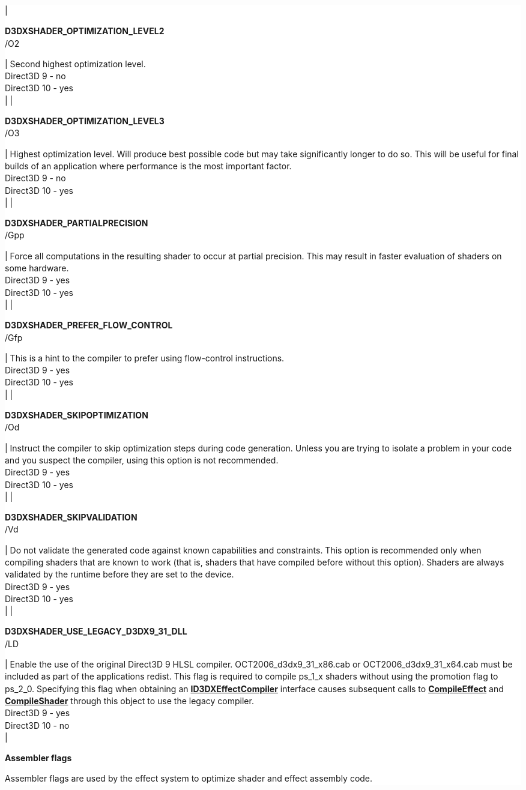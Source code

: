 | <span id="D3DXSHADER_OPTIMIZATION_LEVEL2"></span><span id="d3dxshader_optimization_level2"></span><dl> <dt>**D3DXSHADER\_OPTIMIZATION\_LEVEL2**</dt> <dt>/O2</dt> </dl>                                    | Second highest optimization level.<br/> Direct3D 9 - no<br/> Direct3D 10 - yes<br/>                                                                                                                                                                                                                                                                                                                                                                                                                                                                                                                                                  |
| <span id="D3DXSHADER_OPTIMIZATION_LEVEL3"></span><span id="d3dxshader_optimization_level3"></span><dl> <dt>**D3DXSHADER\_OPTIMIZATION\_LEVEL3**</dt> <dt>/O3</dt> </dl>                                    | Highest optimization level. Will produce best possible code but may take significantly longer to do so. This will be useful for final builds of an application where performance is the most important factor.<br/> Direct3D 9 - no<br/> Direct3D 10 - yes<br/>                                                                                                                                                                                                                                                                                                                                                                      |
| <span id="D3DXSHADER_PARTIALPRECISION"></span><span id="d3dxshader_partialprecision"></span><dl> <dt>**D3DXSHADER\_PARTIALPRECISION**</dt> <dt>/Gpp</dt> </dl>                                             | Force all computations in the resulting shader to occur at partial precision. This may result in faster evaluation of shaders on some hardware.<br/> Direct3D 9 - yes<br/> Direct3D 10 - yes<br/>                                                                                                                                                                                                                                                                                                                                                                                                                                    |
| <span id="D3DXSHADER_PREFER_FLOW_CONTROL"></span><span id="d3dxshader_prefer_flow_control"></span><dl> <dt>**D3DXSHADER\_PREFER\_FLOW\_CONTROL**</dt> <dt>/Gfp</dt> </dl>                                  | This is a hint to the compiler to prefer using flow-control instructions.<br/> Direct3D 9 - yes<br/> Direct3D 10 - yes<br/>                                                                                                                                                                                                                                                                                                                                                                                                                                                                                                          |
| <span id="D3DXSHADER_SKIPOPTIMIZATION"></span><span id="d3dxshader_skipoptimization"></span><dl> <dt>**D3DXSHADER\_SKIPOPTIMIZATION**</dt> <dt>/Od</dt> </dl>                                              | Instruct the compiler to skip optimization steps during code generation. Unless you are trying to isolate a problem in your code and you suspect the compiler, using this option is not recommended.<br/> Direct3D 9 - yes<br/> Direct3D 10 - yes<br/>                                                                                                                                                                                                                                                                                                                                                                               |
| <span id="D3DXSHADER_SKIPVALIDATION"></span><span id="d3dxshader_skipvalidation"></span><dl> <dt>**D3DXSHADER\_SKIPVALIDATION**</dt> <dt>/Vd</dt> </dl>                                                    | Do not validate the generated code against known capabilities and constraints. This option is recommended only when compiling shaders that are known to work (that is, shaders that have compiled before without this option). Shaders are always validated by the runtime before they are set to the device.<br/> Direct3D 9 - yes<br/> Direct3D 10 - yes<br/>                                                                                                                                                                                                                                                                      |
| <span id="D3DXSHADER_USE_LEGACY_D3DX9_31_DLL"></span><span id="d3dxshader_use_legacy_d3dx9_31_dll"></span><dl> <dt>**D3DXSHADER\_USE\_LEGACY\_D3DX9\_31\_DLL**</dt> <dt>/LD</dt> </dl>                     | Enable the use of the original Direct3D 9 HLSL compiler. OCT2006\_d3dx9\_31\_x86.cab or OCT2006\_d3dx9\_31\_x64.cab must be included as part of the applications redist. This flag is required to compile ps\_1\_x shaders without using the promotion flag to ps\_2\_0. Specifying this flag when obtaining an [**ID3DXEffectCompiler**](id3dxeffectcompiler.md) interface causes subsequent calls to [**CompileEffect**](id3dxeffectcompiler--compileeffect.md) and [**CompileShader**](id3dxeffectcompiler--compileshader.md) through this object to use the legacy compiler.<br/> Direct3D 9 - yes<br/> Direct3D 10 - no<br/> |



**Assembler flags**

Assembler flags are used by the effect system to optimize shader and effect assembly code.


